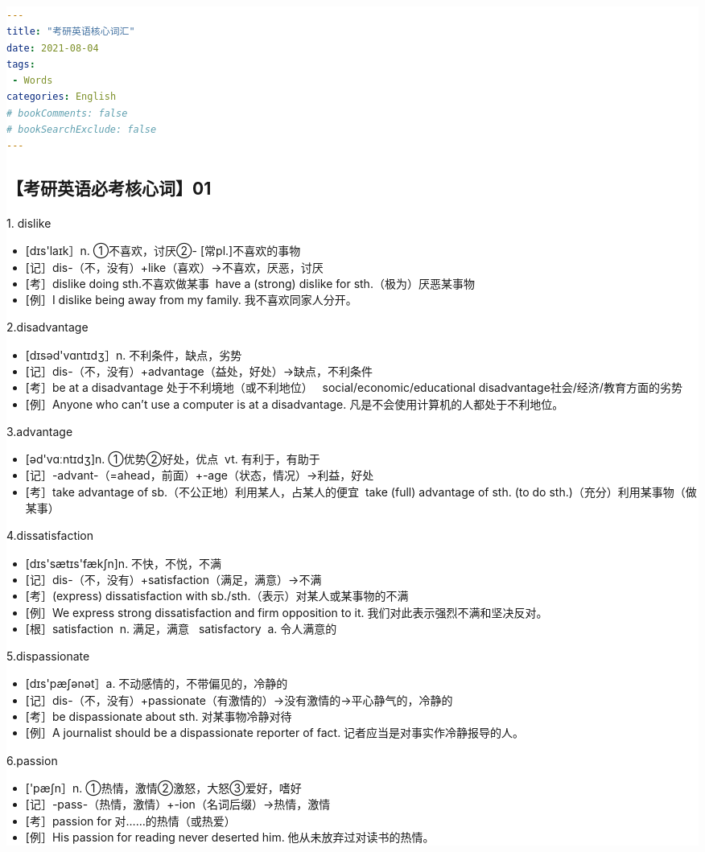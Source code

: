 ```yaml
---
title: "考研英语核心词汇"
date: 2021-08-04
tags: 
 - Words
categories: English
# bookComments: false
# bookSearchExclude: false
---
```


## 【考研英语必考核心词】01

1. dislike
- [dɪs'laɪk］n. ①不喜欢，讨厌②- [常pl.]不喜欢的事物
- [记］dis-（不，没有）+like（喜欢）→不喜欢，厌恶，讨厌
- [考］dislike doing sth.不喜欢做某事  have a (strong) dislike for sth.（极为）厌恶某事物
- [例］I dislike being away from my family. 我不喜欢同家人分开。

2.disadvantage
- [dɪsəd'vɑntɪdʒ］n. 不利条件，缺点，劣势
- [记］dis-（不，没有）+advantage（益处，好处）→缺点，不利条件
- [考］be at a disadvantage 处于不利境地（或不利地位）  
social/economic/educational disadvantage社会/经济/教育方面的劣势
- [例］Anyone who can’t use a computer is at a disadvantage. 凡是不会使用计算机的人都处于不利地位。

3.advantage
- [əd'vɑːntɪdʒ]n. ①优势②好处，优点  vt. 有利于，有助于
- [记］-advant-（=ahead，前面）+-age（状态，情况）→利益，好处
- [考］take advantage of sb.（不公正地）利用某人，占某人的便宜  take (full) advantage of sth. (to do sth.)（充分）利用某事物（做某事）

4.dissatisfaction
- [dɪs'sætɪs'fækʃn]n. 不快，不悦，不满
- [记］dis-（不，没有）+satisfaction（满足，满意）→不满
- [考］(express) dissatisfaction with sb./sth.（表示）对某人或某事物的不满
- [例］We express strong dissatisfaction and firm opposition to it. 我们对此表示强烈不满和坚决反对。
- [根］satisfaction  n. 满足，满意  
satisfactory  a. 令人满意的

5.dispassionate
- [dɪs'pæʃənət］a. 不动感情的，不带偏见的，冷静的
- [记］dis-（不，没有）+passionate（有激情的）→没有激情的→平心静气的，冷静的
- [考］be dispassionate about sth. 对某事物冷静对待
- [例］A journalist should be a dispassionate reporter of fact. 记者应当是对事实作冷静报导的人。

6.passion
- ['pæʃn］n. ①热情，激情②激怒，大怒③爱好，嗜好
- [记］-pass-（热情，激情）+-ion（名词后缀）→热情，激情
- [考］passion for 对……的热情（或热爱）
- [例］His passion for reading never deserted him. 他从未放弃过对读书的热情。
